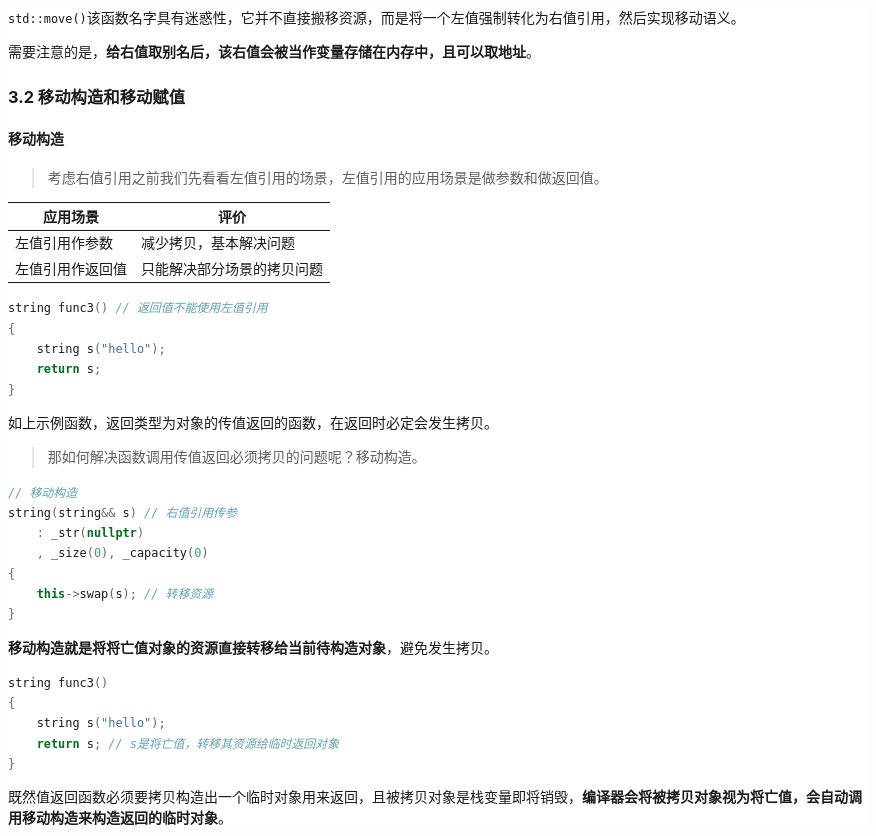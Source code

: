 `std::move()`该函数名字具有迷惑性，它并不直接搬移资源，而是将一个左值强制转化为右值引用，然后实现移动语义。

需要注意的是，**给右值取别名后，该右值会被当作变量存储在内存中，且可以取地址**。

### 3.2 移动构造和移动赋值

#### 移动构造

> 考虑右值引用之前我们先看看左值引用的场景，左值引用的应用场景是做参数和做返回值。

| 应用场景         | 评价                       |
| ---------------- | -------------------------- |
| 左值引用作参数   | 减少拷贝，基本解决问题     |
| 左值引用作返回值 | 只能解决部分场景的拷贝问题 |

```cpp
string func3() // 返回值不能使用左值引用
{
    string s("hello");
    return s;
}
```

如上示例函数，返回类型为对象的传值返回的函数，在返回时必定会发生拷贝。

> 那如何解决函数调用传值返回必须拷贝的问题呢？移动构造。

```cpp
// 移动构造
string(string&& s) // 右值引用传参
    : _str(nullptr)
    , _size(0), _capacity(0)
{
	this->swap(s); // 转移资源
}
```

**移动构造就是将将亡值对象的资源直接转移给当前待构造对象**，避免发生拷贝。

```cpp
string func3()
{
	string s("hello"); 
    return s; // s是将亡值，转移其资源给临时返回对象
}
```

既然值返回函数必须要拷贝构造出一个临时对象用来返回，且被拷贝对象是栈变量即将销毁，**编译器会将被拷贝对象视为将亡值，会自动调用移动构造来构造返回的临时对象**。
